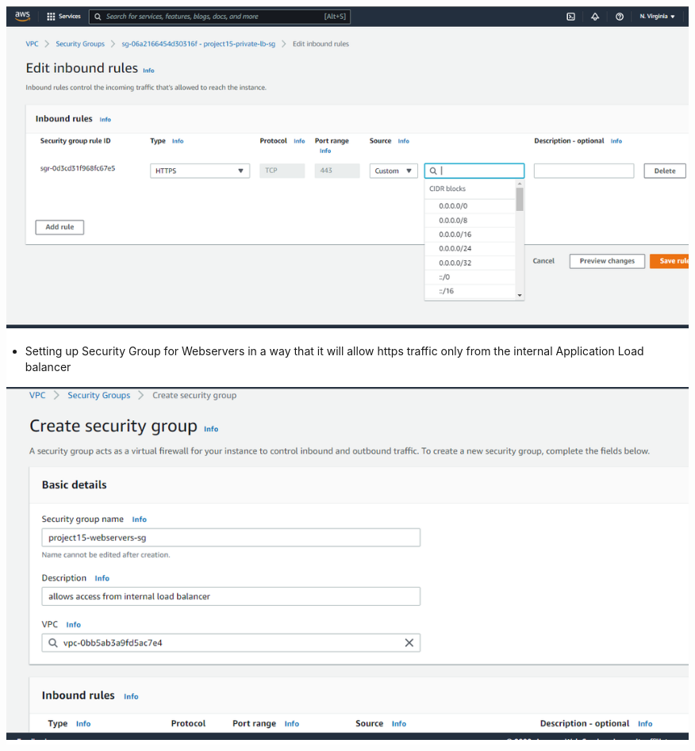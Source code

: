 ![](https://github.com/Demiladee/private-projects/blob/main/img/project15/internal%20sg.png)

- Setting up Security Group for Webservers in a way that it will allow https traffic only from the internal Application Load balancer

![](https://github.com/Demiladee/private-projects/blob/main/img/project15/32-creating%20sg%20for%20webservers.png)